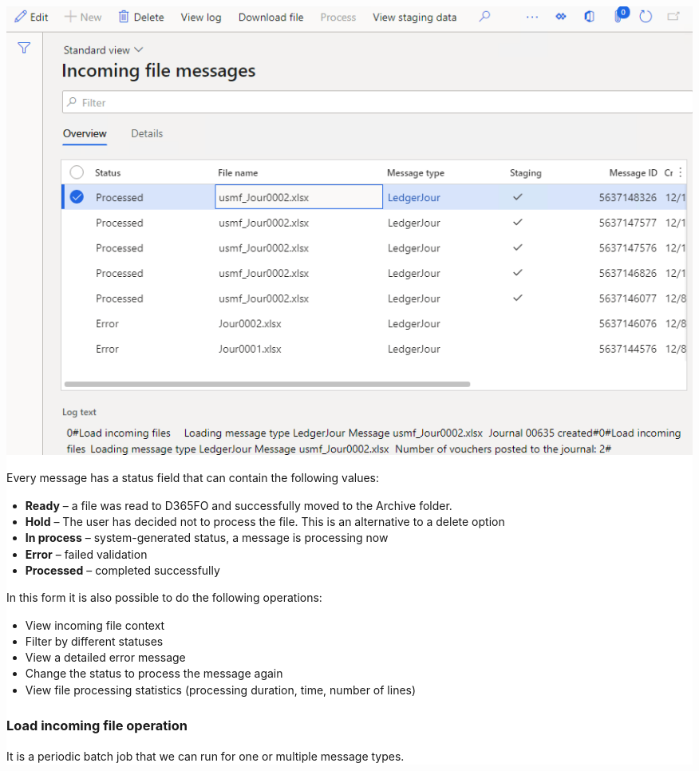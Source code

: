 ![Messages form](MessagesForm.png)

Every message has a status field that can contain the following values:

- **Ready** – a file was read to D365FO and successfully moved to the Archive folder.
- **Hold** – The user has decided not to process the file. This is an alternative to a delete option
- **In process** – system-generated status, a message is processing now
- **Error** – failed validation
- **Processed** – completed successfully

In this form it is also possible to do the following operations:

- View incoming file context
- Filter by different statuses
- View a detailed error message
- Change the status to process the message again
- View file processing statistics (processing duration, time, number of lines)

### Load incoming file operation

It is a periodic batch job that we can run for one or multiple message types.
